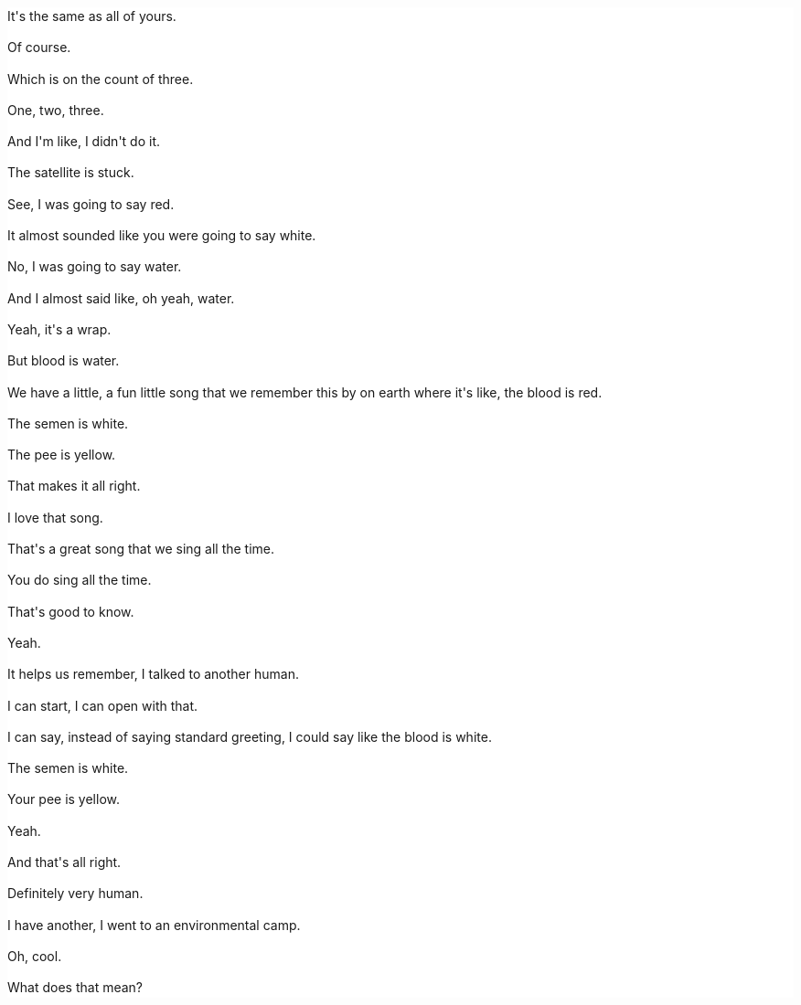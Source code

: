 It's the same as all of yours.

Of course.

Which is on the count of three.

One, two, three.

And I'm like, I didn't do it.

The satellite is stuck.

See, I was going to say red.

It almost sounded like you were going to say white.

No, I was going to say water.

And I almost said like, oh yeah, water.

Yeah, it's a wrap.

But blood is water.

We have a little, a fun little song that we remember this by on earth where it's like, the blood is red.

The semen is white.

The pee is yellow.

That makes it all right.

I love that song.

That's a great song that we sing all the time.

You do sing all the time.

That's good to know.

Yeah.

It helps us remember, I talked to another human.

I can start, I can open with that.

I can say, instead of saying standard greeting, I could say like the blood is white.

The semen is white.

Your pee is yellow.

Yeah.

And that's all right.

Definitely very human.

I have another, I went to an environmental camp.

Oh, cool.

What does that mean?
